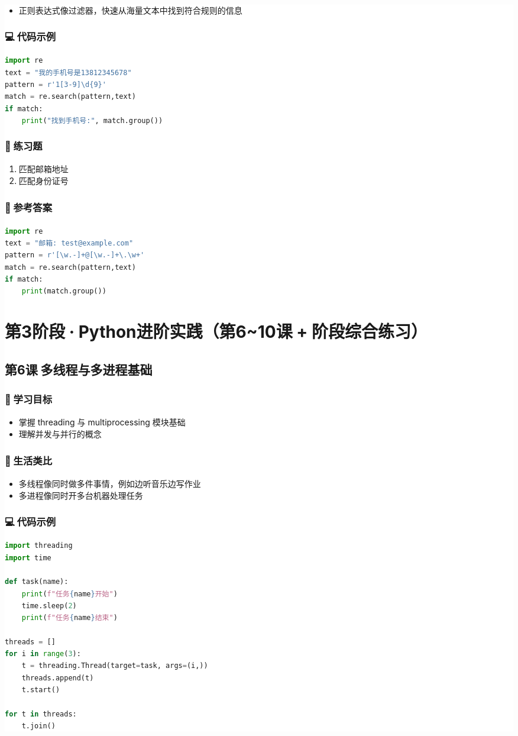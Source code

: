 * 正则表达式像过滤器，快速从海量文本中找到符合规则的信息

### 💻 代码示例

```python
import re
text = "我的手机号是13812345678"
pattern = r'1[3-9]\d{9}'
match = re.search(pattern,text)
if match:
    print("找到手机号:", match.group())
```

### 🧩 练习题

1. 匹配邮箱地址
2. 匹配身份证号

### 📝 参考答案

```python
import re
text = "邮箱: test@example.com"
pattern = r'[\w.-]+@[\w.-]+\.\w+'
match = re.search(pattern,text)
if match:
    print(match.group())
```
# 第3阶段 · Python进阶实践（第6~10课 + 阶段综合练习）

## 第6课 多线程与多进程基础

### 🎯 学习目标

* 掌握 threading 与 multiprocessing 模块基础
* 理解并发与并行的概念

### 🧠 生活类比

* 多线程像同时做多件事情，例如边听音乐边写作业
* 多进程像同时开多台机器处理任务

### 💻 代码示例

```python
import threading
import time

def task(name):
    print(f"任务{name}开始")
    time.sleep(2)
    print(f"任务{name}结束")

threads = []
for i in range(3):
    t = threading.Thread(target=task, args=(i,))
    threads.append(t)
    t.start()

for t in threads:
    t.join()
```
